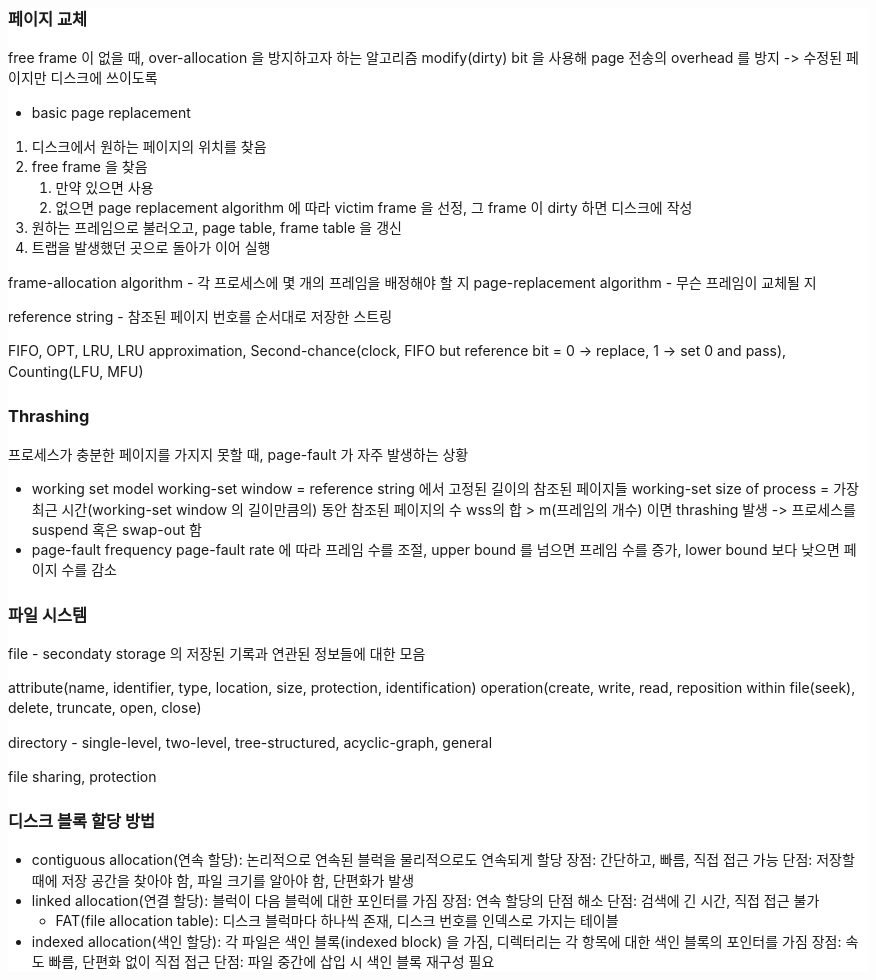 ### 페이지 교체

free frame 이 없을 때, over-allocation 을 방지하고자 하는 알고리즘
modify(dirty) bit 을 사용해 page 전송의 overhead 를 방지 -> 수정된 페이지만 디스크에 쓰이도록

- basic page replacement
1. 디스크에서 원하는 페이지의 위치를 찾음
2. free frame 을 찾음
    1. 만약 있으면 사용
    2. 없으면 page replacement algorithm 에 따라 victim frame 을 선정, 그 frame 이 dirty 하면 디스크에 작성
3. 원하는 프레임으로 불러오고, page table, frame table 을 갱신
4. 트랩을 발생했던 곳으로 돌아가 이어 실행

frame-allocation algorithm - 각 프로세스에 몇 개의 프레임을 배정해야 할 지
page-replacement algorithm - 무슨 프레임이 교체될 지

reference string - 참조된 페이지 번호를 순서대로 저장한 스트링

FIFO, OPT, LRU, LRU approximation, Second-chance(clock, FIFO but reference bit = 0 -> replace, 1 -> set 0 and pass), Counting(LFU, MFU)

### Thrashing

프로세스가 충분한 페이지를 가지지 못할 때, page-fault 가 자주 발생하는 상황

- working set model
working-set window = reference string 에서 고정된 길이의 참조된 페이지들
working-set size of process = 가장 최근 시간(working-set window 의 길이만큼의) 동안 참조된 페이지의 수
wss의 합 > m(프레임의 개수) 이면 thrashing 발생 -> 프로세스를 suspend 혹은 swap-out 함
- page-fault frequency
page-fault rate 에 따라 프레임 수를 조절, upper bound 를 넘으면 프레임 수를 증가, lower bound 보다 낮으면 페이지 수를 감소

### 파일 시스템

file - secondaty storage 의 저장된 기록과 연관된 정보들에 대한 모음

attribute(name, identifier, type, location, size, protection, identification)
operation(create, write, read, reposition within file(seek), delete, truncate, open, close)

directory - single-level, two-level, tree-structured, acyclic-graph, general

file sharing, protection

### 디스크 블록 할당 방법

- contiguous allocation(연속 할당): 논리적으로 연속된 블럭을 물리적으로도 연속되게 할당
    장점: 간단하고, 빠름, 직접 접근 가능
    단점: 저장할 때에 저장 공간을 찾아야 함, 파일 크기를 알아야 함, 단편화가 발생
- linked allocation(연결 할당): 블럭이 다음 블럭에 대한 포인터를 가짐
    장점: 연속 할당의 단점 해소
    단점: 검색에 긴 시간, 직접 접근 불가
    - FAT(file allocation table): 디스크 블럭마다 하나씩 존재, 디스크 번호를 인덱스로 가지는 테이블
- indexed allocation(색인 할당): 각 파일은 색인 블록(indexed block) 을 가짐, 디렉터리는 각 항목에 대한 색인 블록의 포인터를 가짐
    장점: 속도 빠름, 단편화 없이 직접 접근
    단점: 파일 중간에 삽입 시 색인 블록 재구성 필요
